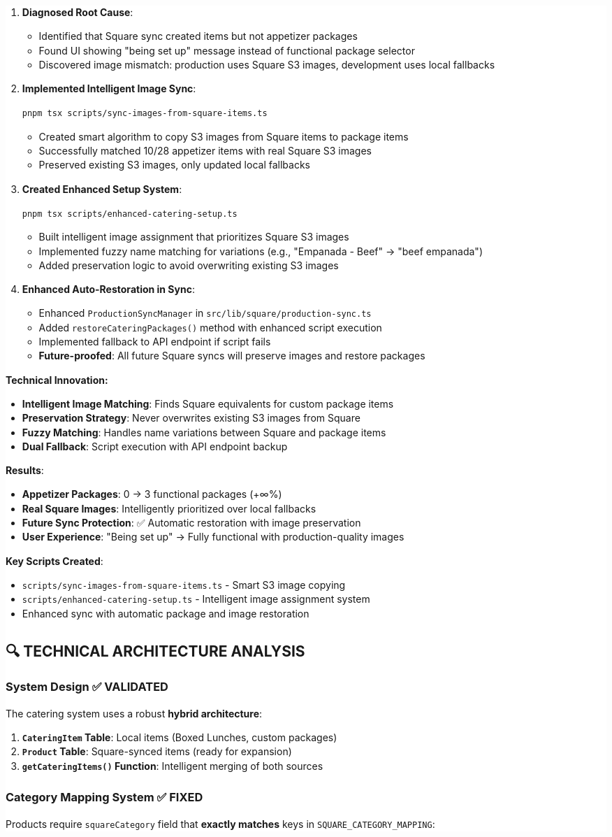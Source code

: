 1. **Diagnosed Root Cause**:
   - Identified that Square sync created items but not appetizer packages
   - Found UI showing "being set up" message instead of functional package selector
   - Discovered image mismatch: production uses Square S3 images, development uses local fallbacks

2. **Implemented Intelligent Image Sync**:
   ```bash
   pnpm tsx scripts/sync-images-from-square-items.ts
   ```
   - Created smart algorithm to copy S3 images from Square items to package items
   - Successfully matched 10/28 appetizer items with real Square S3 images
   - Preserved existing S3 images, only updated local fallbacks

3. **Created Enhanced Setup System**:
   ```bash
   pnpm tsx scripts/enhanced-catering-setup.ts
   ```
   - Built intelligent image assignment that prioritizes Square S3 images
   - Implemented fuzzy name matching for variations (e.g., "Empanada - Beef" → "beef empanada")
   - Added preservation logic to avoid overwriting existing S3 images

4. **Enhanced Auto-Restoration in Sync**:
   - Enhanced `ProductionSyncManager` in `src/lib/square/production-sync.ts`
   - Added `restoreCateringPackages()` method with enhanced script execution
   - Implemented fallback to API endpoint if script fails
   - **Future-proofed**: All future Square syncs will preserve images and restore packages

**Technical Innovation:**
- **Intelligent Image Matching**: Finds Square equivalents for custom package items
- **Preservation Strategy**: Never overwrites existing S3 images from Square
- **Fuzzy Matching**: Handles name variations between Square and package items
- **Dual Fallback**: Script execution with API endpoint backup

**Results**:
- **Appetizer Packages**: 0 → 3 functional packages (+∞%)
- **Real Square Images**: Intelligently prioritized over local fallbacks
- **Future Sync Protection**: ✅ Automatic restoration with image preservation
- **User Experience**: "Being set up" → Fully functional with production-quality images

**Key Scripts Created**:
- `scripts/sync-images-from-square-items.ts` - Smart S3 image copying
- `scripts/enhanced-catering-setup.ts` - Intelligent image assignment system  
- Enhanced sync with automatic package and image restoration

## 🔍 **TECHNICAL ARCHITECTURE ANALYSIS**

### **System Design** ✅ VALIDATED
The catering system uses a robust **hybrid architecture**:

1. **`CateringItem` Table**: Local items (Boxed Lunches, custom packages)
2. **`Product` Table**: Square-synced items (ready for expansion)  
3. **`getCateringItems()` Function**: Intelligent merging of both sources

### **Category Mapping System** ✅ FIXED
Products require `squareCategory` field that **exactly matches** keys in `SQUARE_CATEGORY_MAPPING`:

